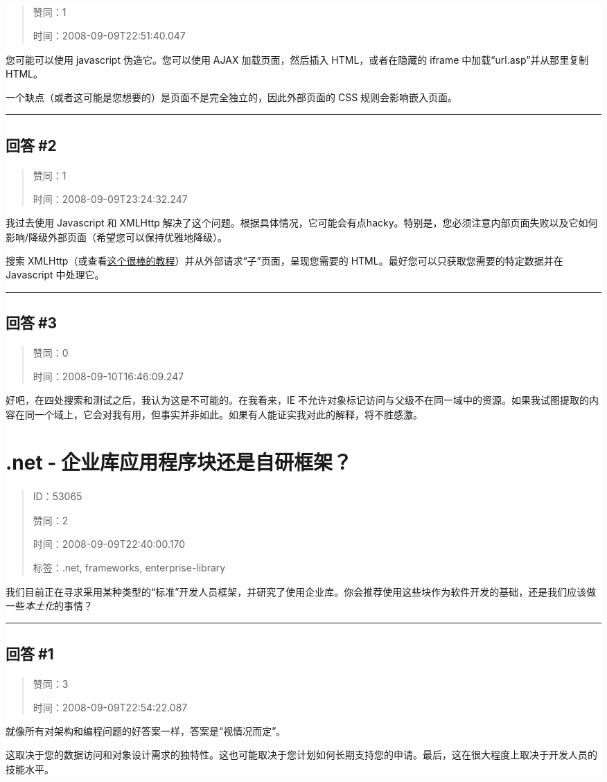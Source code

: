 > 赞同：1
> 
> 时间：2008-09-09T22:51:40.047

您可能可以使用 javascript 伪造它。您可以使用 AJAX 加载页面，然后插入 HTML，或者在隐藏的 iframe 中加载“url.asp”并从那里复制 HTML。

一个缺点（或者这可能是您想要的）是页面不是完全独立的，因此外部页面的 CSS 规则会影响嵌入页面。

* * *

## 回答 #2

> 赞同：1
> 
> 时间：2008-09-09T23:24:32.247

我过去使用 Javascript 和 XMLHttp 解决了这个问题。根据具体情况，它可能会有点hacky。特别是，您必须注意内部页面失败以及它如何影响/降级外部页面（希望您可以保持优雅地降级）。

搜索 XMLHttp（或查看[这个很棒的教程](http://www.jibbering.com/2002/4/httprequest.html)）并从外部请求“子”页面，呈现您需要的 HTML。最好您可以只获取您需要的特定数据并在 Javascript 中处理它。

* * *

## 回答 #3

> 赞同：0
> 
> 时间：2008-09-10T16:46:09.247

好吧，在四处搜索和测试之后，我认为这是不可能的。在我看来，IE 不允许对象标记访问与父级不在同一域中的资源。如果我试图提取的内容在同一个域上，它会对我有用，但事实并非如此。如果有人能证实我对此的解释，将不胜感激。

# .net - 企业库应用程序块还是自研框架？

> ID：53065
> 
> 赞同：2
> 
> 时间：2008-09-09T22:40:00.170
> 
> 标签：.net, frameworks, enterprise-library

我们目前正在寻求采用某种类型的“标准”开发人员框架，并研究了使用企业库。你会推荐使用这些块作为软件开发的基础，还是我们应该做一些*本土化*的事情？

* * *

## 回答 #1

> 赞同：3
> 
> 时间：2008-09-09T22:54:22.087

就像所有对架构和编程问题的好答案一样，答案是“视情况而定”。

这取决于您的数据访问和对象设计需求的独特性。这也可能取决于您计划如何长期支持您的申请。最后，这在很大程度上取决于开发人员的技能水平。
